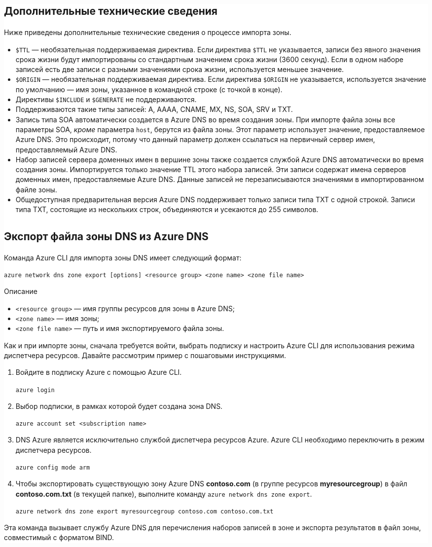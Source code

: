 ## Дополнительные технические сведения
Ниже приведены дополнительные технические сведения о процессе импорта зоны.

- `$TTL` — необязательная поддерживаемая директива. Если директива `$TTL` не указывается, записи без явного значения срока жизни будут импортированы со стандартным значением срока жизни (3600 секунд). Если в одном наборе записей есть две записи с разными значениями срока жизни, используется меньшее значение.
- `$ORIGIN` — необязательная поддерживаемая директива. Если директива `$ORIGIN` не указывается, используется значение по умолчанию — имя зоны, указанное в командной строке (с точкой в конце).
- Директивы `$INCLUDE` и `$GENERATE` не поддерживаются.
- Поддерживаются такие типы записей: A, AAAA, CNAME, MX, NS, SOA, SRV и TXT.  
- Запись типа SOA автоматически создается в Azure DNS во время создания зоны. При импорте файла зоны все параметры SOA, *кроме* параметра `host`, берутся из файла зоны. Этот параметр использует значение, предоставляемое Azure DNS. Это происходит, потому что данный параметр должен ссылаться на первичный сервер имен, предоставляемый Azure DNS.
- Набор записей сервера доменных имен в вершине зоны также создается службой Azure DNS автоматически во время создания зоны. Импортируется только значение TTL этого набора записей. Эти записи содержат имена серверов доменных имен, предоставляемые Azure DNS. Данные записей не перезаписываются значениями в импортированном файле зоны.
- Общедоступная предварительная версия Azure DNS поддерживает только записи типа TXT с одной строкой. Записи типа TXT, состоящие из нескольких строк, объединяются и усекаются до 255 символов.

## Экспорт файла зоны DNS из Azure DNS

Команда Azure CLI для импорта зоны DNS имеет следующий формат:

	azure network dns zone export [options] <resource group> <zone name> <zone file name>

Описание

- `<resource group>` — имя группы ресурсов для зоны в Azure DNS;
- `<zone name>` — имя зоны;
- `<zone file name>` — путь и имя экспортируемого файла зоны.

Как и при импорте зоны, сначала требуется войти, выбрать подписку и настроить Azure CLI для использования режима диспетчера ресурсов. Давайте рассмотрим пример с пошаговыми инструкциями.

1. Войдите в подписку Azure с помощью Azure CLI.

	`azure login`

2. Выбор подписки, в рамках которой будет создана зона DNS.

	`azure account set <subscription name>`

3. DNS Azure является исключительно службой диспетчера ресурсов Azure. Azure CLI необходимо переключить в режим диспетчера ресурсов.

	`azure config mode arm`

4. Чтобы экспортировать существующую зону Azure DNS **contoso.com** (в группе ресурсов **myresourcegroup**) в файл **contoso.com.txt** (в текущей папке), выполните команду `azure network dns zone export`.

	`azure network dns zone export myresourcegroup contoso.com contoso.com.txt`

Эта команда вызывает службу Azure DNS для перечисления наборов записей в зоне и экспорта результатов в файл зоны, совместимый с форматом BIND.

